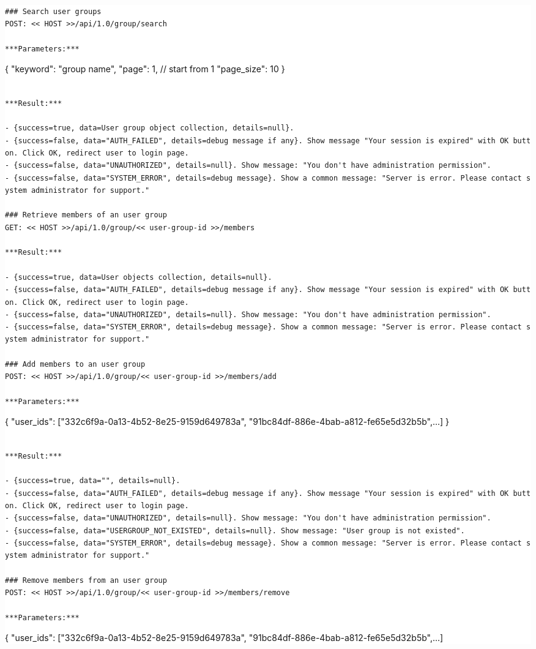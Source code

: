 ```
### Search user groups   
POST: << HOST >>/api/1.0/group/search  

***Parameters:***   
```
{
    "keyword": "group name",
    "page": 1, // start from 1
    "page_size": 10 
}
```

***Result:***  

- {success=true, data=User group object collection, details=null}. 
- {success=false, data="AUTH_FAILED", details=debug message if any}. Show message "Your session is expired" with OK button. Click OK, redirect user to login page.
- {success=false, data="UNAUTHORIZED", details=null}. Show message: "You don't have administration permission".
- {success=false, data="SYSTEM_ERROR", details=debug message}. Show a common message: "Server is error. Please contact system administrator for support."

### Retrieve members of an user group
GET: << HOST >>/api/1.0/group/<< user-group-id >>/members

***Result:***  

- {success=true, data=User objects collection, details=null}. 
- {success=false, data="AUTH_FAILED", details=debug message if any}. Show message "Your session is expired" with OK button. Click OK, redirect user to login page.
- {success=false, data="UNAUTHORIZED", details=null}. Show message: "You don't have administration permission".
- {success=false, data="SYSTEM_ERROR", details=debug message}. Show a common message: "Server is error. Please contact system administrator for support."

### Add members to an user group
POST: << HOST >>/api/1.0/group/<< user-group-id >>/members/add  

***Parameters:***   
```
{
    "user_ids": ["332c6f9a-0a13-4b52-8e25-9159d649783a", "91bc84df-886e-4bab-a812-fe65e5d32b5b",...]
}
```

***Result:***  

- {success=true, data="", details=null}.
- {success=false, data="AUTH_FAILED", details=debug message if any}. Show message "Your session is expired" with OK button. Click OK, redirect user to login page.
- {success=false, data="UNAUTHORIZED", details=null}. Show message: "You don't have administration permission".
- {success=false, data="USERGROUP_NOT_EXISTED", details=null}. Show message: "User group is not existed".
- {success=false, data="SYSTEM_ERROR", details=debug message}. Show a common message: "Server is error. Please contact system administrator for support."

### Remove members from an user group
POST: << HOST >>/api/1.0/group/<< user-group-id >>/members/remove  

***Parameters:***   
```
{
    "user_ids": ["332c6f9a-0a13-4b52-8e25-9159d649783a", "91bc84df-886e-4bab-a812-fe65e5d32b5b",...]
